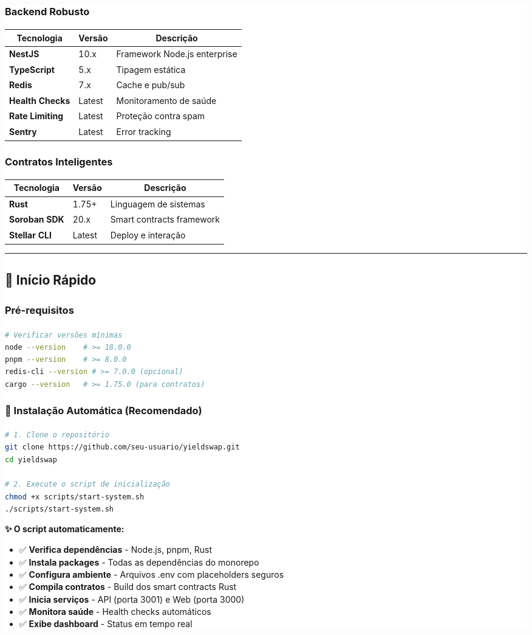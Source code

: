 ### **Backend Robusto**
| Tecnologia | Versão | Descrição |
|------------|--------|-----------|
| **NestJS** | 10.x | Framework Node.js enterprise |
| **TypeScript** | 5.x | Tipagem estática |
| **Redis** | 7.x | Cache e pub/sub |
| **Health Checks** | Latest | Monitoramento de saúde |
| **Rate Limiting** | Latest | Proteção contra spam |
| **Sentry** | Latest | Error tracking |

### **Contratos Inteligentes**
| Tecnologia | Versão | Descrição |
|------------|--------|-----------|
| **Rust** | 1.75+ | Linguagem de sistemas |
| **Soroban SDK** | 20.x | Smart contracts framework |
| **Stellar CLI** | Latest | Deploy e interação |

---

## 🚀 Início Rápido

### **Pré-requisitos**
```bash
# Verificar versões mínimas
node --version    # >= 18.0.0
pnpm --version    # >= 8.0.0
redis-cli --version # >= 7.0.0 (opcional)
cargo --version   # >= 1.75.0 (para contratos)
```

### **🎯 Instalação Automática (Recomendado)**

```bash
# 1. Clone o repositório
git clone https://github.com/seu-usuario/yieldswap.git
cd yieldswap

# 2. Execute o script de inicialização
chmod +x scripts/start-system.sh
./scripts/start-system.sh
```

**✨ O script automaticamente:**
- ✅ **Verifica dependências** - Node.js, pnpm, Rust
- ✅ **Instala packages** - Todas as dependências do monorepo
- ✅ **Configura ambiente** - Arquivos .env com placeholders seguros
- ✅ **Compila contratos** - Build dos smart contracts Rust
- ✅ **Inicia serviços** - API (porta 3001) e Web (porta 3000)
- ✅ **Monitora saúde** - Health checks automáticos
- ✅ **Exibe dashboard** - Status em tempo real
